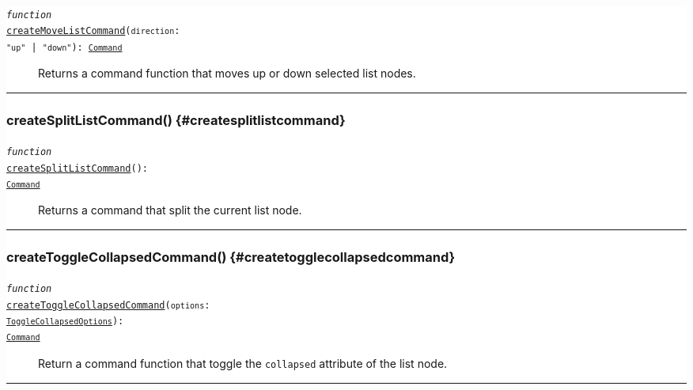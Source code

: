 <dl>

<dt>

<code data-typedoc-code><i>function</i> <a id="createmovelistcommand" href="#createmovelistcommand">createMoveListCommand</a>(`direction`: `"up"` \| `"down"`): [`Command`](https://prosemirror.net/docs/ref/#state.Command)</code>

</dt>

<dd>

Returns a command function that moves up or down selected list nodes.

</dd>

</dl>

---

### createSplitListCommand() {#createsplitlistcommand}

<dl>

<dt>

<code data-typedoc-code><i>function</i> <a id="createsplitlistcommand" href="#createsplitlistcommand">createSplitListCommand</a>(): [`Command`](https://prosemirror.net/docs/ref/#state.Command)</code>

</dt>

<dd>

Returns a command that split the current list node.

</dd>

</dl>

---

### createToggleCollapsedCommand() {#createtogglecollapsedcommand}

<dl>

<dt>

<code data-typedoc-code><i>function</i> <a id="createtogglecollapsedcommand" href="#createtogglecollapsedcommand">createToggleCollapsedCommand</a>(`options`: [`ToggleCollapsedOptions`](#togglecollapsedoptions)): [`Command`](https://prosemirror.net/docs/ref/#state.Command)</code>

</dt>

<dd>

Return a command function that toggle the `collapsed` attribute of the list node.

</dd>

</dl>

---